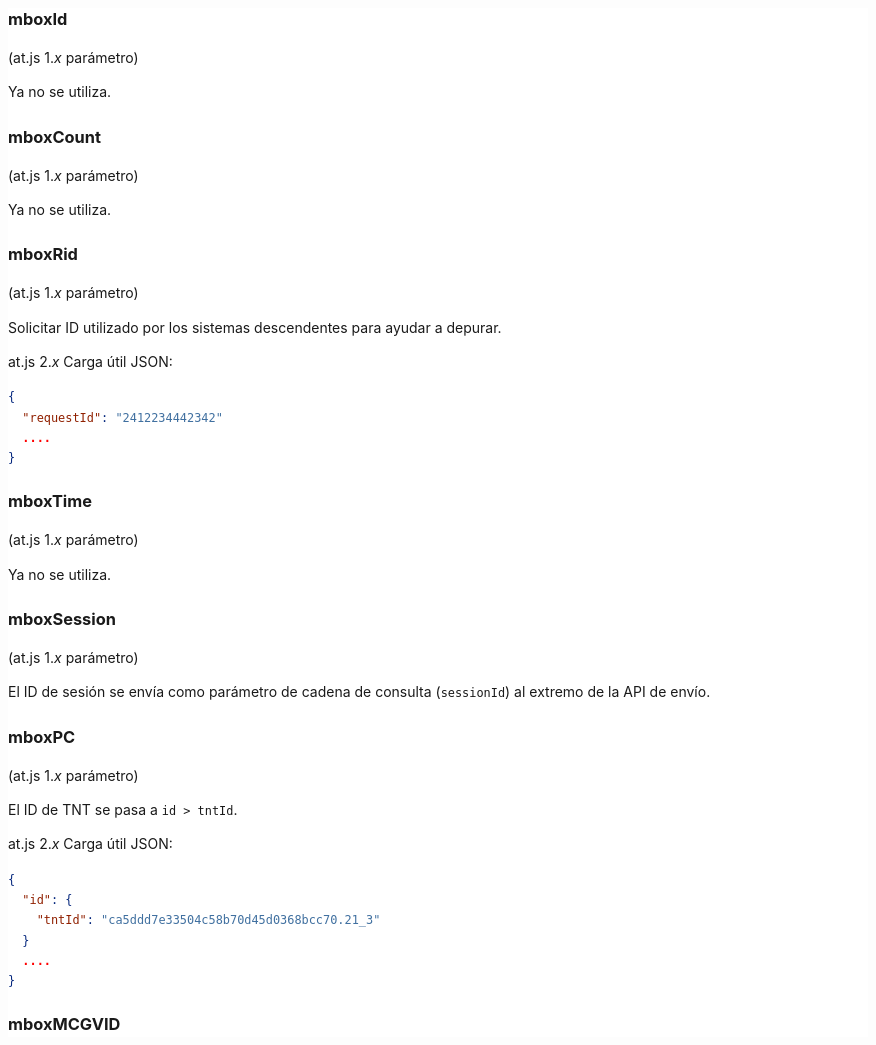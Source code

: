 ### mboxId

(at.js 1.*x* parámetro)

Ya no se utiliza.

### mboxCount

(at.js 1.*x* parámetro)

Ya no se utiliza.

### mboxRid

(at.js 1.*x* parámetro)

Solicitar ID utilizado por los sistemas descendentes para ayudar a depurar.

at.js 2.*x*  Carga útil JSON:

```json {line-numbers="true"}
{
  "requestId": "2412234442342"
  ....
}
```

### mboxTime

(at.js 1.*x* parámetro)

Ya no se utiliza.

### mboxSession

(at.js 1.*x* parámetro)

El ID de sesión se envía como parámetro de cadena de consulta (`sessionId`) al extremo de la API de envío.

### mboxPC

(at.js 1.*x* parámetro)

El ID de TNT se pasa a `id > tntId`.

at.js 2.*x*  Carga útil JSON:

```json {line-numbers="true"}
{
  "id": {
    "tntId": "ca5ddd7e33504c58b70d45d0368bcc70.21_3"
  }
  ....
}
```

### mboxMCGVID
